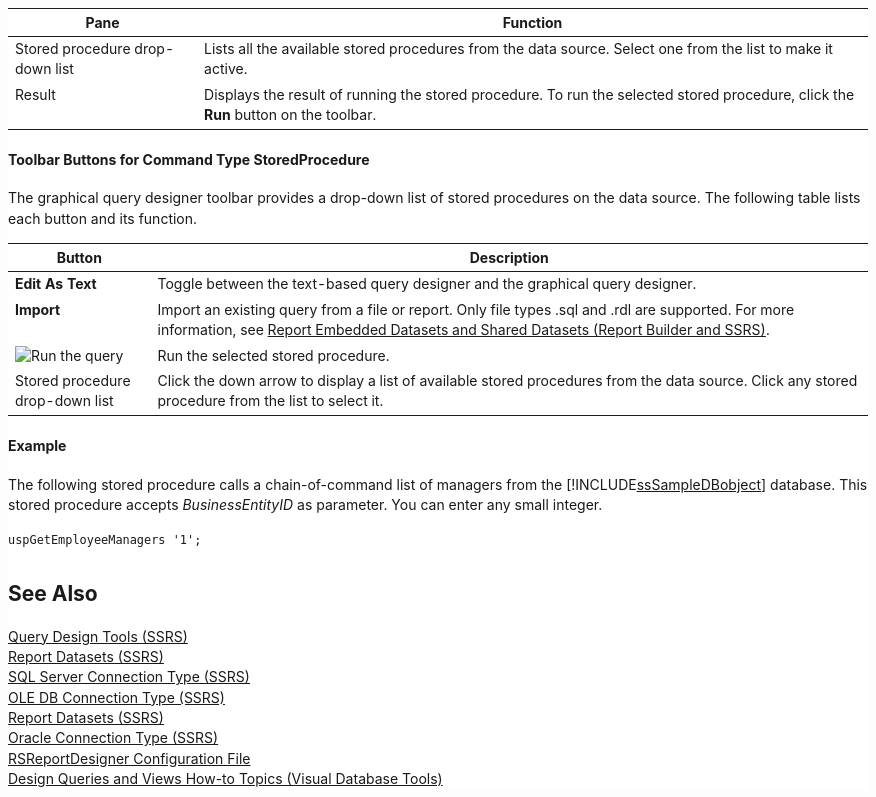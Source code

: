 |Pane|Function|  
|----------|--------------|  
|Stored procedure drop-down list|Lists all the available stored procedures from the data source. Select one from the list to make it active.|  
|Result|Displays the result of running the stored procedure. To run the selected stored procedure, click the **Run** button on the toolbar.|  
  
#### Toolbar Buttons for Command Type StoredProcedure  
 The graphical query designer toolbar provides a drop-down list of stored procedures on the data source. The following table lists each button and its function.  
  
|Button|Description|  
|------------|-----------------|  
|**Edit As Text**|Toggle between the text-based query designer and the graphical query designer.|  
|**Import**|Import an existing query from a file or report. Only file types .sql and .rdl are supported. For more information, see [Report Embedded Datasets and Shared Datasets &#40;Report Builder and SSRS&#41;](../../reporting-services/report-data/report-embedded-datasets-and-shared-datasets-report-builder-and-ssrs.md).|  
|![Run the query](../../reporting-services/report-data/media/rsqdicon-run.gif "Run the query")|Run the selected stored procedure.|  
|Stored procedure drop-down list|Click the down arrow to display a list of available stored procedures from the data source. Click any stored procedure from the list to select it.|  
  
#### Example  
 The following stored procedure calls a chain-of-command list of managers from the [!INCLUDE[ssSampleDBobject](../../includes/sssampledbobject-md.md)] database. This stored procedure accepts *BusinessEntityID* as parameter. You can enter any small integer.  
  
 `uspGetEmployeeManagers '1';`  
  
## See Also  
 [Query Design Tools &#40;SSRS&#41;](../../reporting-services/report-data/query-design-tools-ssrs.md)   
 [Report Datasets &#40;SSRS&#41;](../../reporting-services/report-data/report-datasets-ssrs.md)   
 [SQL Server Connection Type &#40;SSRS&#41;](../../reporting-services/report-data/sql-server-connection-type-ssrs.md)   
 [OLE DB Connection Type &#40;SSRS&#41;](../../reporting-services/report-data/ole-db-connection-type-ssrs.md)   
 [Report Datasets &#40;SSRS&#41;](../../reporting-services/report-data/report-datasets-ssrs.md)   
 [Oracle Connection Type &#40;SSRS&#41;](../../reporting-services/report-data/oracle-connection-type-ssrs.md)   
 [RSReportDesigner Configuration File](../../reporting-services/report-server/rsreportdesigner-configuration-file.md)   
 [Design Queries and Views How-to Topics &#40;Visual Database Tools&#41;](https://msdn.microsoft.com/library/200903f4-1208-4563-9dca-26aabaacfa20)  
  
  
